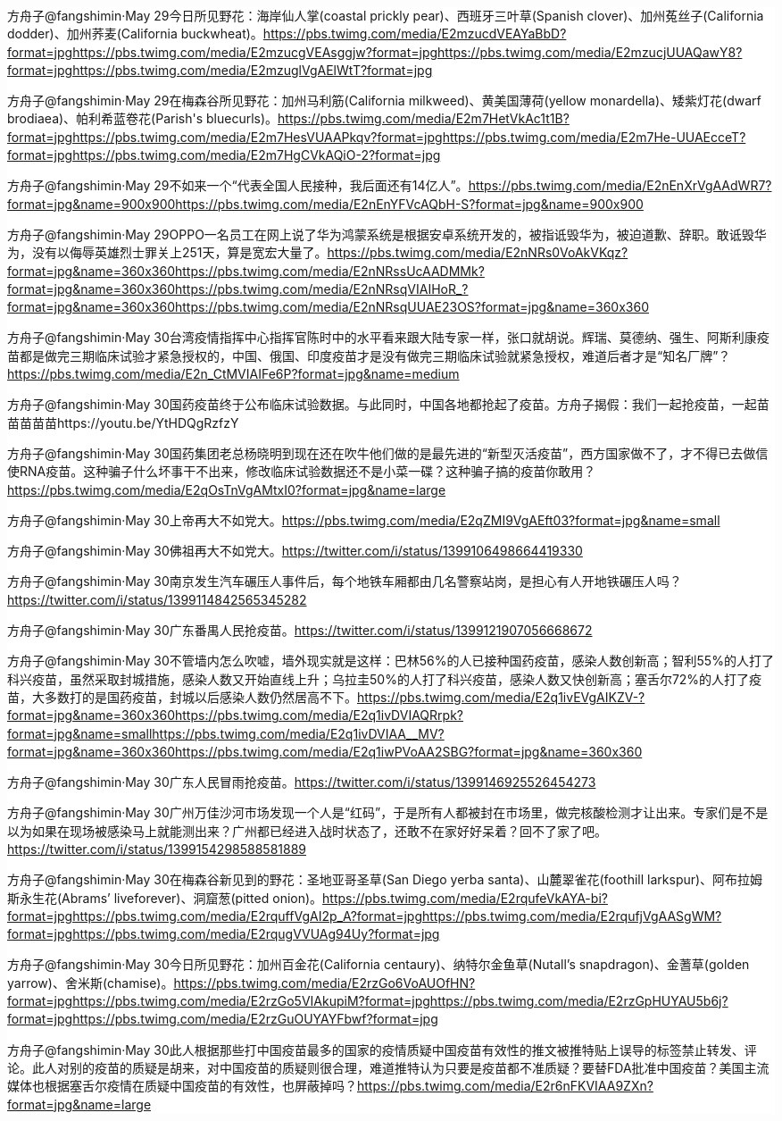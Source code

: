 方舟子@fangshimin·May 29今日所见野花：海岸仙人掌(coastal prickly pear)、西班牙三叶草(Spanish clover)、加州菟丝子(California dodder)、加州荞麦(California buckwheat)。https://pbs.twimg.com/media/E2mzucdVEAYaBbD?format=jpghttps://pbs.twimg.com/media/E2mzucgVEAsggjw?format=jpghttps://pbs.twimg.com/media/E2mzucjUUAQawY8?format=jpghttps://pbs.twimg.com/media/E2mzuglVgAElWtT?format=jpg

方舟子@fangshimin·May 29在梅森谷所见野花：加州马利筋(California milkweed)、黄美国薄荷(yellow monardella)、矮紫灯花(dwarf brodiaea)、帕利希蓝卷花(Parish's bluecurls)。https://pbs.twimg.com/media/E2m7HetVkAc1t1B?format=jpghttps://pbs.twimg.com/media/E2m7HesVUAAPkqv?format=jpghttps://pbs.twimg.com/media/E2m7He-UUAEcceT?format=jpghttps://pbs.twimg.com/media/E2m7HgCVkAQiO-2?format=jpg

方舟子@fangshimin·May 29不如来一个“代表全国人民接种，我后面还有14亿人”。https://pbs.twimg.com/media/E2nEnXrVgAAdWR7?format=jpg&name=900x900https://pbs.twimg.com/media/E2nEnYFVcAQbH-S?format=jpg&name=900x900

方舟子@fangshimin·May 29OPPO一名员工在网上说了华为鸿蒙系统是根据安卓系统开发的，被指诋毁华为，被迫道歉、辞职。敢诋毁华为，没有以侮辱英雄烈士罪关上251天，算是宽宏大量了。https://pbs.twimg.com/media/E2nNRs0VoAkVKqz?format=jpg&name=360x360https://pbs.twimg.com/media/E2nNRssUcAADMMk?format=jpg&name=360x360https://pbs.twimg.com/media/E2nNRsqVIAIHoR_?format=jpg&name=360x360https://pbs.twimg.com/media/E2nNRsqUUAE23OS?format=jpg&name=360x360

方舟子@fangshimin·May 30台湾疫情指挥中心指挥官陈时中的水平看来跟大陆专家一样，张口就胡说。辉瑞、莫德纳、强生、阿斯利康疫苗都是做完三期临床试验才紧急授权的，中国、俄国、印度疫苗才是没有做完三期临床试验就紧急授权，难道后者才是“知名厂牌”？https://pbs.twimg.com/media/E2n_CtMVIAIFe6P?format=jpg&name=medium

方舟子@fangshimin·May 30国药疫苗终于公布临床试验数据。与此同时，中国各地都抢起了疫苗。方舟子揭假：我们一起抢疫苗，一起苗苗苗苗苗https://youtu.be/YtHDQgRzfzY

方舟子@fangshimin·May 30国药集团老总杨晓明到现在还在吹牛他们做的是最先进的“新型灭活疫苗”，西方国家做不了，才不得已去做信使RNA疫苗。这种骗子什么坏事干不出来，修改临床试验数据还不是小菜一碟？这种骗子搞的疫苗你敢用？https://pbs.twimg.com/media/E2qOsTnVgAMtxI0?format=jpg&name=large

方舟子@fangshimin·May 30上帝再大不如党大。https://pbs.twimg.com/media/E2qZMI9VgAEft03?format=jpg&name=small

方舟子@fangshimin·May 30佛祖再大不如党大。https://twitter.com/i/status/1399106498664419330

方舟子@fangshimin·May 30南京发生汽车碾压人事件后，每个地铁车厢都由几名警察站岗，是担心有人开地铁碾压人吗？https://twitter.com/i/status/1399114842565345282

方舟子@fangshimin·May 30广东番禺人民抢疫苗。https://twitter.com/i/status/1399121907056668672

方舟子@fangshimin·May 30不管墙内怎么吹嘘，墙外现实就是这样：巴林56%的人已接种国药疫苗，感染人数创新高；智利55%的人打了科兴疫苗，虽然采取封城措施，感染人数又开始直线上升；乌拉圭50%的人打了科兴疫苗，感染人数又快创新高；塞舌尔72%的人打了疫苗，大多数打的是国药疫苗，封城以后感染人数仍然居高不下。https://pbs.twimg.com/media/E2q1ivEVgAIKZV-?format=jpg&name=360x360https://pbs.twimg.com/media/E2q1ivDVIAQRrpk?format=jpg&name=smallhttps://pbs.twimg.com/media/E2q1ivDVIAA__MV?format=jpg&name=360x360https://pbs.twimg.com/media/E2q1iwPVoAA2SBG?format=jpg&name=360x360

方舟子@fangshimin·May 30广东人民冒雨抢疫苗。https://twitter.com/i/status/1399146925526454273

方舟子@fangshimin·May 30广州万佳沙河市场发现一个人是“红码”，于是所有人都被封在市场里，做完核酸检测才让出来。专家们是不是以为如果在现场被感染马上就能测出来？广州都已经进入战时状态了，还敢不在家好好呆着？回不了家了吧。https://twitter.com/i/status/1399154298588581889

方舟子@fangshimin·May 30在梅森谷新见到的野花：圣地亚哥圣草(San Diego yerba santa)、山麓翠雀花(foothill larkspur)、阿布拉姆斯永生花(Abrams’ liveforever)、洞窟葱(pitted onion)。https://pbs.twimg.com/media/E2rqufeVkAYA-bi?format=jpghttps://pbs.twimg.com/media/E2rquffVgAI2p_A?format=jpghttps://pbs.twimg.com/media/E2rqufjVgAASgWM?format=jpghttps://pbs.twimg.com/media/E2rqugVVUAg94Uy?format=jpg

方舟子@fangshimin·May 30今日所见野花：加州百金花(California centaury)、纳特尔金鱼草(Nutall’s snapdragon)、金蓍草(golden yarrow)、舍米斯(chamise)。https://pbs.twimg.com/media/E2rzGo6VoAUOfHN?format=jpghttps://pbs.twimg.com/media/E2rzGo5VIAkupiM?format=jpghttps://pbs.twimg.com/media/E2rzGpHUYAU5b6j?format=jpghttps://pbs.twimg.com/media/E2rzGuOUYAYFbwf?format=jpg

方舟子@fangshimin·May 30此人根据那些打中国疫苗最多的国家的疫情质疑中国疫苗有效性的推文被推特贴上误导的标签禁止转发、评论。此人对别的疫苗的质疑是胡来，对中国疫苗的质疑则很合理，难道推特认为只要是疫苗都不准质疑？要替FDA批准中国疫苗？美国主流媒体也根据塞舌尔疫情在质疑中国疫苗的有效性，也屏蔽掉吗？https://pbs.twimg.com/media/E2r6nFKVIAA9ZXn?format=jpg&name=large
